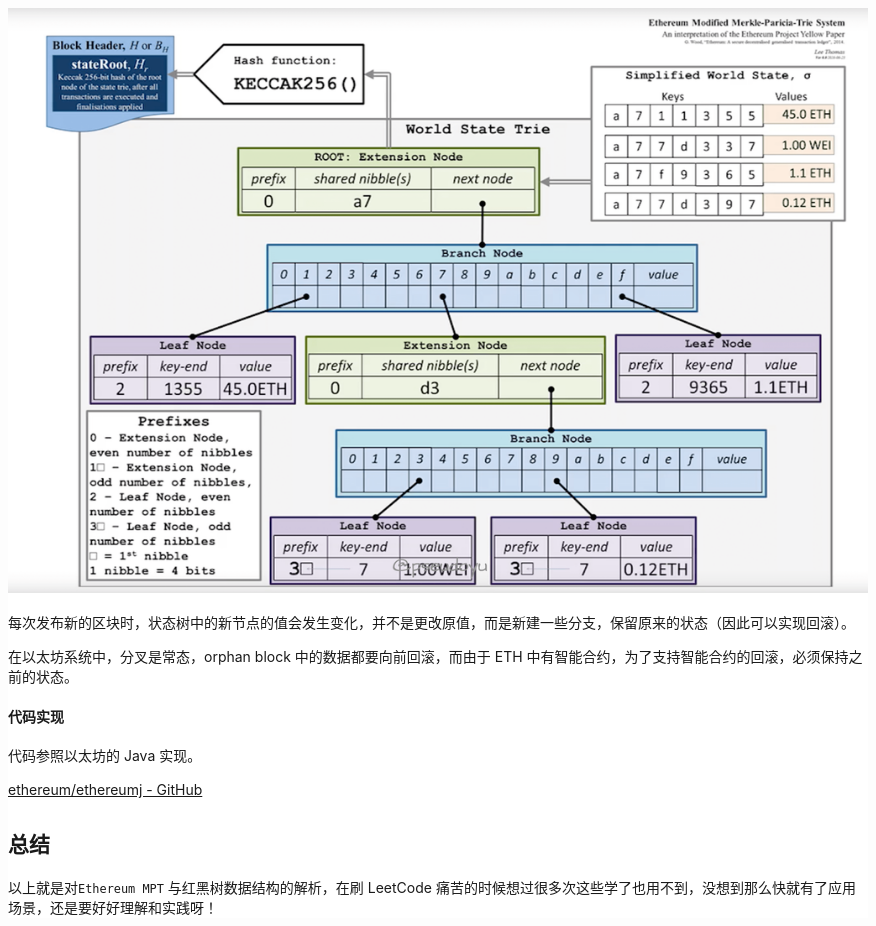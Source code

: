 ![image-20240814021639934](../../picture/modified_merkle_pactricia_trie.png)

每次发布新的区块时，状态树中的新节点的值会发生变化，并不是更改原值，而是新建一些分支，保留原来的状态（因此可以实现回滚）。

在以太坊系统中，分叉是常态，orphan block 中的数据都要向前回滚，而由于 ETH 中有智能合约，为了支持智能合约的回滚，必须保持之前的状态。

#### 代码实现

代码参照以太坊的 Java 实现。

[ethereum/ethereumj - GitHub](https://github.com/ethereum/ethereumj/tree/develop/ethereumj-core/src/main/java/org/ethereum/trie)

## 总结

以上就是对`Ethereum MPT` 与红黑树数据结构的解析，在刷 LeetCode 痛苦的时候想过很多次这些学了也用不到，没想到那么快就有了应用场景，还是要好好理解和实践呀！
